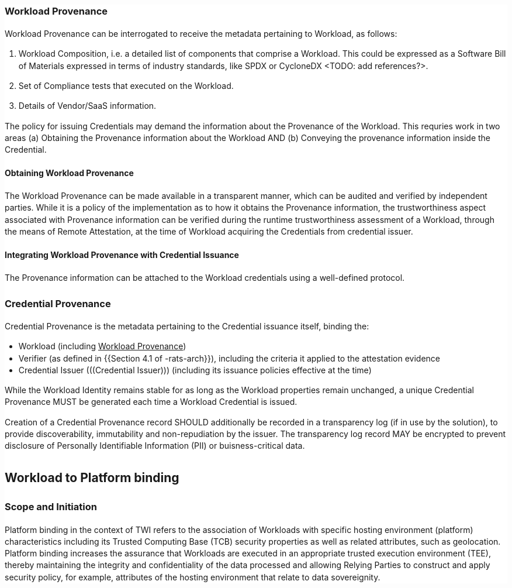 ### Workload Provenance

Workload Provenance can be interrogated to receive the metadata pertaining to Workload, as follows:

1. Workload Composition, i.e. a detailed list of components that comprise a Workload. This could be expressed as a Software Bill of Materials expressed in terms of industry standards, like SPDX or CycloneDX <TODO: add references?>.

2. Set of Compliance tests that executed on the Workload.

3. Details of Vendor/SaaS information.

The policy for issuing Credentials may demand the information about the Provenance of the Workload. This requries work in two areas (a) Obtaining the Provenance information about the Workload AND (b) Conveying the provenance information inside the Credential.

#### Obtaining Workload Provenance

The Workload Provenance can be made available in a transparent manner, which can be audited and verified by independent parties.
While it is a policy of the implementation as to how it obtains the Provenance information, the trustworthiness aspect associated with Provenance information can be verified during the runtime trustworthiness assessment of a Workload, through the means of Remote Attestation, at the time of Workload acquiring the Credentials from credential issuer.

#### Integrating Workload Provenance with Credential Issuance

The Provenance information can be attached to the Workload credentials using a well-defined protocol.

### Credential Provenance

Credential Provenance is the metadata pertaining to the Credential issuance itself, binding the:

* Workload (including [Workload Provenance](#workload-provenance))
* Verifier (as defined in {{Section 4.1 of -rats-arch}}), including the criteria it applied to the attestation evidence
* Credential Issuer (((Credential Issuer))) (including its issuance policies effective at the time)

While the Workload Identity remains stable for as long as the Workload properties remain unchanged, a unique Credential Provenance MUST be generated each time a Workload Credential is issued.

Creation of a Credential Provenance record SHOULD additionally be recorded in a transparency log (if in use by the solution), to provide discoverability, immutability and non-repudiation by the issuer.
The transparency log record MAY be encrypted to prevent disclosure of Personally Identifiable Information (PII) or buisness-critical data.

## Workload to Platform binding

### Scope and Initiation

Platform binding in the context of TWI refers to the association of Workloads with specific hosting environment (platform) characteristics including its Trusted Computing Base (TCB) security properties as well as related attributes, such as geolocation.
Platform binding increases the assurance that Workloads are executed in an appropriate trusted execution environment (TEE), thereby maintaining the integrity and confidentiality of the data processed and allowing Relying Parties to construct and apply security policy, for example, attributes of the hosting environment that relate to data sovereignity.
